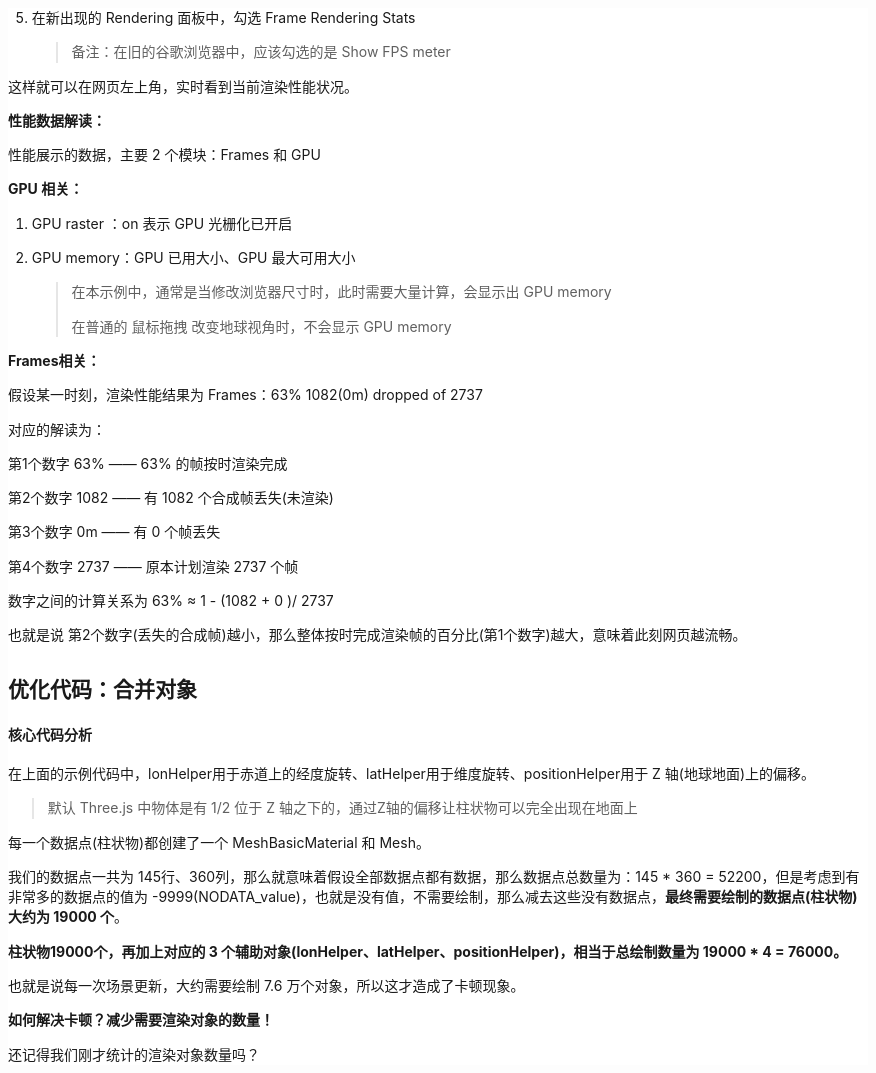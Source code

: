 5. 在新出现的 Rendering 面板中，勾选 Frame Rendering Stats

   > 备注：在旧的谷歌浏览器中，应该勾选的是 Show FPS meter

这样就可以在网页左上角，实时看到当前渲染性能状况。



**性能数据解读：**

性能展示的数据，主要 2 个模块：Frames 和 GPU

**GPU 相关：**

1. GPU raster ：on  表示 GPU 光栅化已开启

2. GPU memory：GPU 已用大小、GPU 最大可用大小

   > 在本示例中，通常是当修改浏览器尺寸时，此时需要大量计算，会显示出 GPU memory
   >
   > 在普通的 鼠标拖拽 改变地球视角时，不会显示 GPU memory

**Frames相关：**

假设某一时刻，渲染性能结果为 Frames：63% 1082(0m) dropped of 2737

对应的解读为：

第1个数字 63% —— 63% 的帧按时渲染完成

第2个数字 1082 —— 有 1082 个合成帧丢失(未渲染)

第3个数字 0m —— 有 0 个帧丢失

第4个数字 2737 —— 原本计划渲染 2737 个帧

数字之间的计算关系为 63% ≈ 1 - (1082 + 0 )/ 2737

也就是说 第2个数字(丢失的合成帧)越小，那么整体按时完成渲染帧的百分比(第1个数字)越大，意味着此刻网页越流畅。



## 优化代码：合并对象

#### 核心代码分析

在上面的示例代码中，lonHelper用于赤道上的经度旋转、latHelper用于维度旋转、positionHelper用于 Z 轴(地球地面)上的偏移。

> 默认 Three.js 中物体是有 1/2 位于 Z 轴之下的，通过Z轴的偏移让柱状物可以完全出现在地面上

每一个数据点(柱状物)都创建了一个 MeshBasicMaterial 和 Mesh。

我们的数据点一共为 145行、360列，那么就意味着假设全部数据点都有数据，那么数据点总数量为：145 * 360 = 52200，但是考虑到有非常多的数据点的值为 -9999(NODATA_value)，也就是没有值，不需要绘制，那么减去这些没有数据点，**最终需要绘制的数据点(柱状物)大约为 19000 个**。

**柱状物19000个，再加上对应的 3 个辅助对象(lonHelper、latHelper、positionHelper)，相当于总绘制数量为 19000 * 4 = 76000。**

也就是说每一次场景更新，大约需要绘制 7.6 万个对象，所以这才造成了卡顿现象。




**如何解决卡顿？减少需要渲染对象的数量！**

还记得我们刚才统计的渲染对象数量吗？
